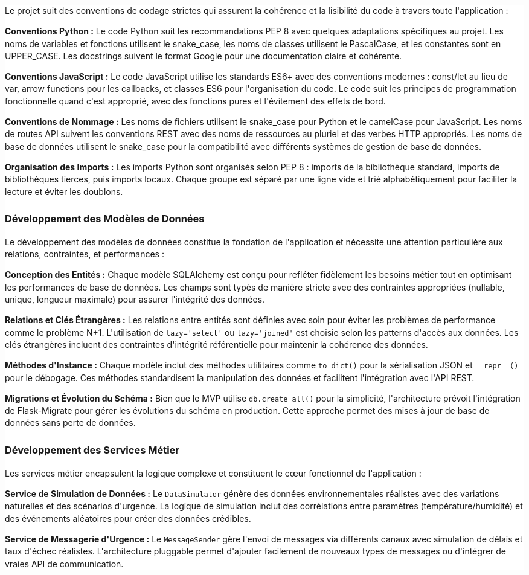 Le projet suit des conventions de codage strictes qui assurent la cohérence et la lisibilité du code à travers toute l'application :

**Conventions Python :** Le code Python suit les recommandations PEP 8 avec quelques adaptations spécifiques au projet. Les noms de variables et fonctions utilisent le snake_case, les noms de classes utilisent le PascalCase, et les constantes sont en UPPER_CASE. Les docstrings suivent le format Google pour une documentation claire et cohérente.

**Conventions JavaScript :** Le code JavaScript utilise les standards ES6+ avec des conventions modernes : const/let au lieu de var, arrow functions pour les callbacks, et classes ES6 pour l'organisation du code. Le code suit les principes de programmation fonctionnelle quand c'est approprié, avec des fonctions pures et l'évitement des effets de bord.

**Conventions de Nommage :** Les noms de fichiers utilisent le snake_case pour Python et le camelCase pour JavaScript. Les noms de routes API suivent les conventions REST avec des noms de ressources au pluriel et des verbes HTTP appropriés. Les noms de base de données utilisent le snake_case pour la compatibilité avec différents systèmes de gestion de base de données.

**Organisation des Imports :** Les imports Python sont organisés selon PEP 8 : imports de la bibliothèque standard, imports de bibliothèques tierces, puis imports locaux. Chaque groupe est séparé par une ligne vide et trié alphabétiquement pour faciliter la lecture et éviter les doublons.

### Développement des Modèles de Données

Le développement des modèles de données constitue la fondation de l'application et nécessite une attention particulière aux relations, contraintes, et performances :

**Conception des Entités :** Chaque modèle SQLAlchemy est conçu pour refléter fidèlement les besoins métier tout en optimisant les performances de base de données. Les champs sont typés de manière stricte avec des contraintes appropriées (nullable, unique, longueur maximale) pour assurer l'intégrité des données.

**Relations et Clés Étrangères :** Les relations entre entités sont définies avec soin pour éviter les problèmes de performance comme le problème N+1. L'utilisation de `lazy='select'` ou `lazy='joined'` est choisie selon les patterns d'accès aux données. Les clés étrangères incluent des contraintes d'intégrité référentielle pour maintenir la cohérence des données.

**Méthodes d'Instance :** Chaque modèle inclut des méthodes utilitaires comme `to_dict()` pour la sérialisation JSON et `__repr__()` pour le débogage. Ces méthodes standardisent la manipulation des données et facilitent l'intégration avec l'API REST.

**Migrations et Évolution du Schéma :** Bien que le MVP utilise `db.create_all()` pour la simplicité, l'architecture prévoit l'intégration de Flask-Migrate pour gérer les évolutions du schéma en production. Cette approche permet des mises à jour de base de données sans perte de données.

### Développement des Services Métier

Les services métier encapsulent la logique complexe et constituent le cœur fonctionnel de l'application :

**Service de Simulation de Données :** Le `DataSimulator` génère des données environnementales réalistes avec des variations naturelles et des scénarios d'urgence. La logique de simulation inclut des corrélations entre paramètres (température/humidité) et des événements aléatoires pour créer des données crédibles.

**Service de Messagerie d'Urgence :** Le `MessageSender` gère l'envoi de messages via différents canaux avec simulation de délais et taux d'échec réalistes. L'architecture pluggable permet d'ajouter facilement de nouveaux types de messages ou d'intégrer de vraies API de communication.

